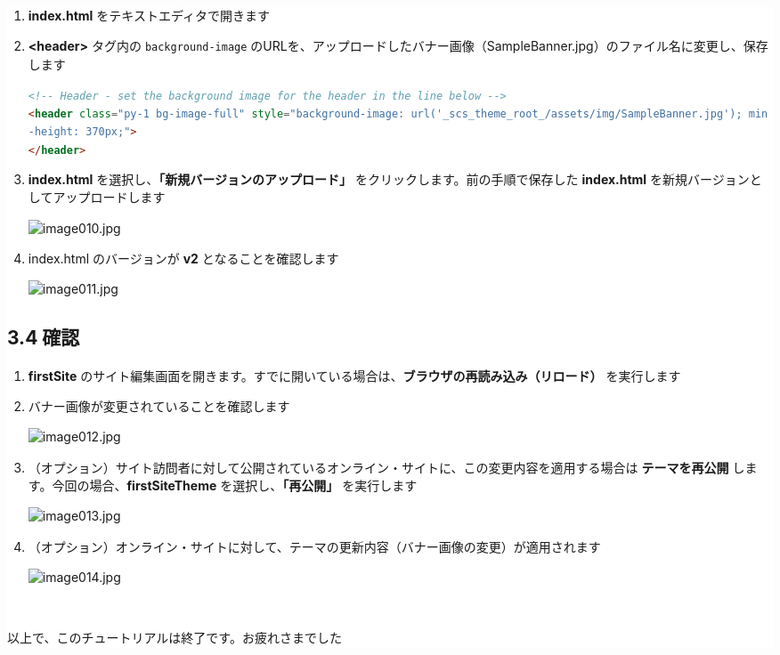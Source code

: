 1. **index.html** をテキストエディタで開きます

1. **\<header\>** タグ内の `background-image` のURLを、アップロードしたバナー画像（SampleBanner.jpg）のファイル名に変更し、保存します

    ~~~html
    <!-- Header - set the background image for the header in the line below -->
    <header class="py-1 bg-image-full" style="background-image: url('_scs_theme_root_/assets/img/SampleBanner.jpg'); min-height: 370px;">
    </header>
    ~~~

1. **index.html** を選択し、**「新規バージョンのアップロード」** をクリックします。前の手順で保存した **index.html** を新規バージョンとしてアップロードします

    ![image010.jpg](image010.jpg)

1. index.html のバージョンが **v2** となることを確認します

    ![image011.jpg](image011.jpg)


## 3.4 確認

1. **firstSite** のサイト編集画面を開きます。すでに開いている場合は、**ブラウザの再読み込み（リロード）** を実行します

1. バナー画像が変更されていることを確認します

    ![image012.jpg](image012.jpg)

1. （オプション）サイト訪問者に対して公開されているオンライン・サイトに、この変更内容を適用する場合は **テーマを再公開** します。今回の場合、**firstSiteTheme** を選択し、**「再公開」** を実行します

    ![image013.jpg](image013.jpg)

1. （オプション）オンライン・サイトに対して、テーマの更新内容（バナー画像の変更）が適用されます

    ![image014.jpg](image014.jpg)

<br>

以上で、このチュートリアルは終了です。お疲れさまでした
